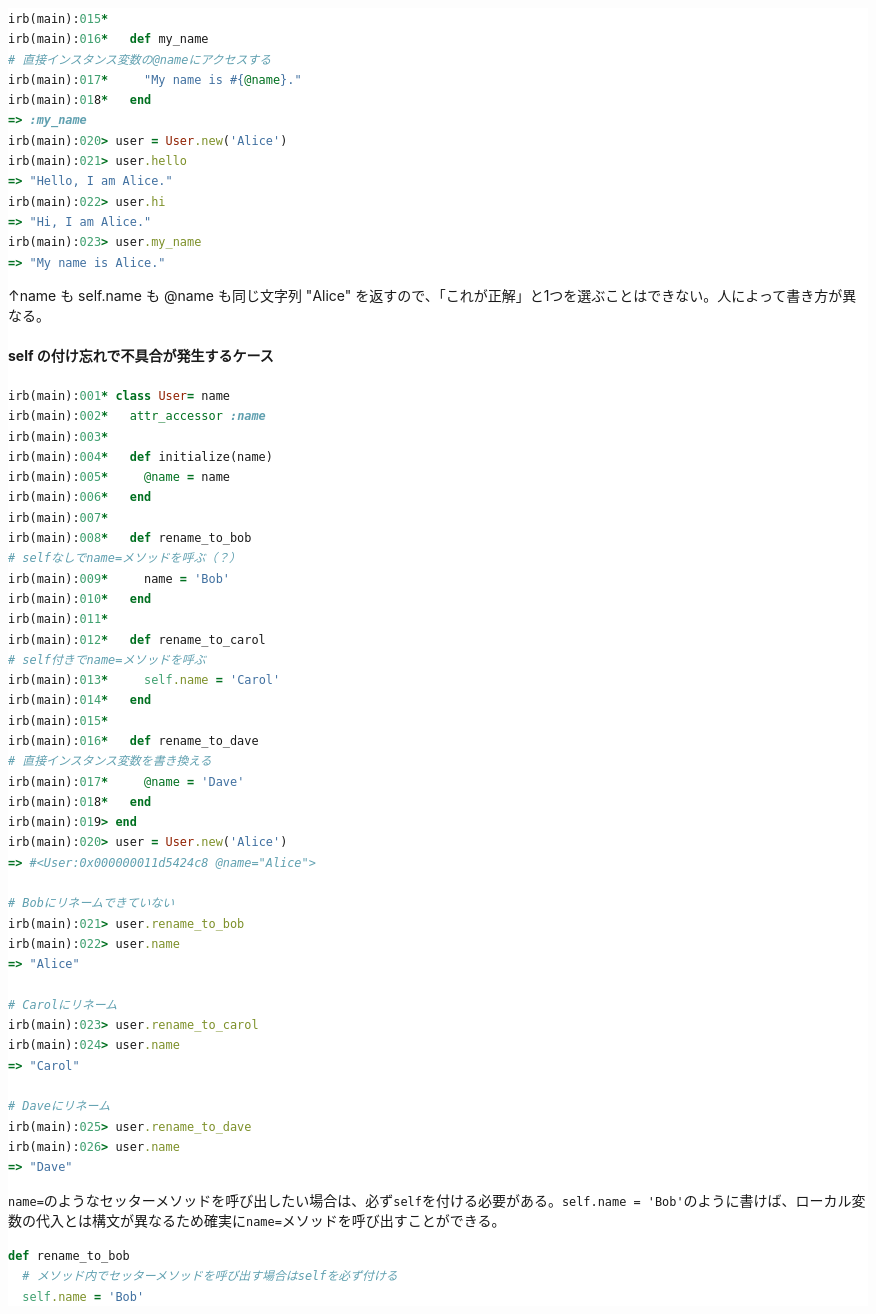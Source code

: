 ```ruby
irb(main):015* 
irb(main):016*   def my_name
# 直接インスタンス変数の@nameにアクセスする
irb(main):017*     "My name is #{@name}."
irb(main):018*   end
=> :my_name
irb(main):020> user = User.new('Alice')
irb(main):021> user.hello
=> "Hello, I am Alice."
irb(main):022> user.hi
=> "Hi, I am Alice."
irb(main):023> user.my_name
=> "My name is Alice."
```
↑name も self.name も @name も同じ文字列 "Alice" を返すので、「これが正解」と1つを選ぶことはできない。人によって書き方が異なる。

#### self の付け忘れで不具合が発生するケース
```ruby
irb(main):001* class User= name
irb(main):002*   attr_accessor :name
irb(main):003* 
irb(main):004*   def initialize(name)
irb(main):005*     @name = name
irb(main):006*   end
irb(main):007* 
irb(main):008*   def rename_to_bob
# selfなしでname=メソッドを呼ぶ（？）
irb(main):009*     name = 'Bob'
irb(main):010*   end
irb(main):011* 
irb(main):012*   def rename_to_carol
# self付きでname=メソッドを呼ぶ
irb(main):013*     self.name = 'Carol'
irb(main):014*   end
irb(main):015* 
irb(main):016*   def rename_to_dave
# 直接インスタンス変数を書き換える
irb(main):017*     @name = 'Dave'
irb(main):018*   end
irb(main):019> end
irb(main):020> user = User.new('Alice')
=> #<User:0x000000011d5424c8 @name="Alice">

# Bobにリネームできていない
irb(main):021> user.rename_to_bob
irb(main):022> user.name
=> "Alice"

# Carolにリネーム
irb(main):023> user.rename_to_carol
irb(main):024> user.name
=> "Carol"

# Daveにリネーム
irb(main):025> user.rename_to_dave
irb(main):026> user.name
=> "Dave"
```
`name=`のようなセッターメソッドを呼び出したい場合は、必ず`self`を付ける必要がある。`self.name = 'Bob'`のように書けば、ローカル変数の代入とは構文が異なるため確実に`name=`メソッドを呼び出すことができる。
```ruby
def rename_to_bob
  # メソッド内でセッターメソッドを呼び出す場合はselfを必ず付ける
  self.name = 'Bob'
```